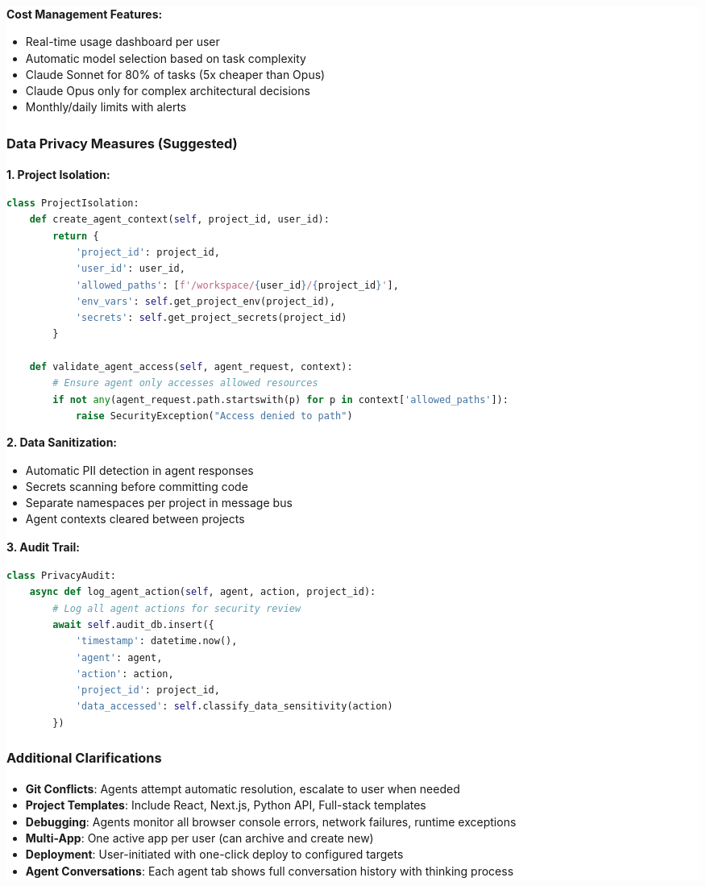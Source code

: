 **Cost Management Features:**

- Real-time usage dashboard per user
- Automatic model selection based on task complexity
- Claude Sonnet for 80% of tasks (5x cheaper than Opus)
- Claude Opus only for complex architectural decisions
- Monthly/daily limits with alerts

### Data Privacy Measures (Suggested)

**1. Project Isolation:**

```python
class ProjectIsolation:
    def create_agent_context(self, project_id, user_id):
        return {
            'project_id': project_id,
            'user_id': user_id,
            'allowed_paths': [f'/workspace/{user_id}/{project_id}'],
            'env_vars': self.get_project_env(project_id),
            'secrets': self.get_project_secrets(project_id)
        }

    def validate_agent_access(self, agent_request, context):
        # Ensure agent only accesses allowed resources
        if not any(agent_request.path.startswith(p) for p in context['allowed_paths']):
            raise SecurityException("Access denied to path")
```

**2. Data Sanitization:**

- Automatic PII detection in agent responses
- Secrets scanning before committing code
- Separate namespaces per project in message bus
- Agent contexts cleared between projects

**3. Audit Trail:**

```python
class PrivacyAudit:
    async def log_agent_action(self, agent, action, project_id):
        # Log all agent actions for security review
        await self.audit_db.insert({
            'timestamp': datetime.now(),
            'agent': agent,
            'action': action,
            'project_id': project_id,
            'data_accessed': self.classify_data_sensitivity(action)
        })
```

### Additional Clarifications

- **Git Conflicts**: Agents attempt automatic resolution, escalate to user when needed
- **Project Templates**: Include React, Next.js, Python API, Full-stack templates
- **Debugging**: Agents monitor all browser console errors, network failures, runtime exceptions
- **Multi-App**: One active app per user (can archive and create new)
- **Deployment**: User-initiated with one-click deploy to configured targets
- **Agent Conversations**: Each agent tab shows full conversation history with thinking process
